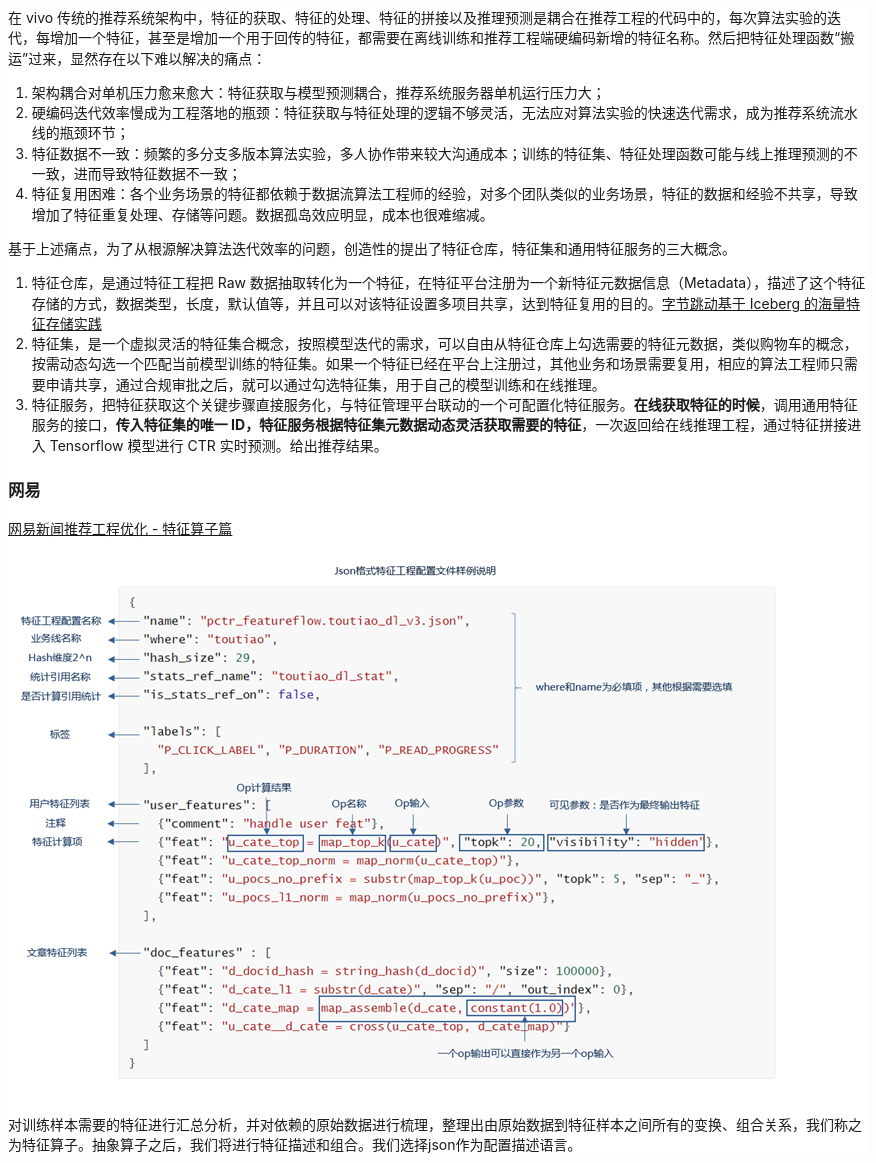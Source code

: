 在 vivo 传统的推荐系统架构中，特征的获取、特征的处理、特征的拼接以及推理预测是耦合在推荐工程的代码中的，每次算法实验的迭代，每增加一个特征，甚至是增加一个用于回传的特征，都需要在离线训练和推荐工程端硬编码新增的特征名称。然后把特征处理函数“搬运”过来，显然存在以下难以解决的痛点：
1. 架构耦合对单机压力愈来愈大：特征获取与模型预测耦合，推荐系统服务器单机运行压力大；
2. 硬编码迭代效率慢成为工程落地的瓶颈：特征获取与特征处理的逻辑不够灵活，无法应对算法实验的快速迭代需求，成为推荐系统流水线的瓶颈环节；
3. 特征数据不一致：频繁的多分支多版本算法实验，多人协作带来较大沟通成本；训练的特征集、特征处理函数可能与线上推理预测的不一致，进而导致特征数据不一致；
4. 特征复用困难：各个业务场景的特征都依赖于数据流算法工程师的经验，对多个团队类似的业务场景，特征的数据和经验不共享，导致增加了特征重复处理、存储等问题。数据孤岛效应明显，成本也很难缩减。

基于上述痛点，为了从根源解决算法迭代效率的问题，创造性的提出了特征仓库，特征集和通用特征服务的三大概念。
1. 特征仓库，是通过特征工程把 Raw 数据抽取转化为一个特征，在特征平台注册为一个新特征元数据信息（Metadata），描述了这个特征存储的方式，数据类型，长度，默认值等，并且可以对该特征设置多项目共享，达到特征复用的目的。[字节跳动基于 Iceberg 的海量特征存储实践](https://mp.weixin.qq.com/s/b2g5_BbuOSZvFEFRMZkclQ)
2. 特征集，是一个虚拟灵活的特征集合概念，按照模型迭代的需求，可以自由从特征仓库上勾选需要的特征元数据，类似购物车的概念，按需动态勾选一个匹配当前模型训练的特征集。如果一个特征已经在平台上注册过，其他业务和场景需要复用，相应的算法工程师只需要申请共享，通过合规审批之后，就可以通过勾选特征集，用于自己的模型训练和在线推理。
3. 特征服务，把特征获取这个关键步骤直接服务化，与特征管理平台联动的一个可配置化特征服务。**在线获取特征的时候**，调用通用特征服务的接口，**传入特征集的唯一 ID，特征服务根据特征集元数据动态灵活获取需要的特征**，一次返回给在线推理工程，通过特征拼接进入 Tensorflow 模型进行 CTR 实时预测。给出推荐结果。

### 网易

[网易新闻推荐工程优化 - 特征算子篇](https://mp.weixin.qq.com/s/lLWo7OhjHMg-M7XYQbb1PQ)

![](/public/upload/machine/feature_transform_netease_json.png)

对训练样本需要的特征进行汇总分析，并对依赖的原始数据进行梳理，整理出由原始数据到特征样本之间所有的变换、组合关系，我们称之为特征算子。抽象算子之后，我们将进行特征描述和组合。我们选择json作为配置描述语言。
